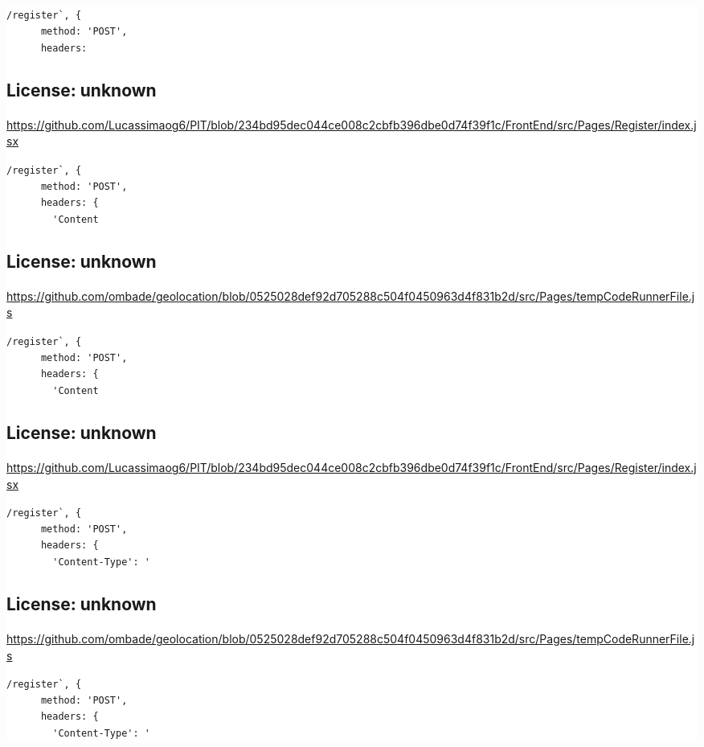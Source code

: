 ```
/register`, {
      method: 'POST',
      headers:
```


## License: unknown
https://github.com/Lucassimaog6/PIT/blob/234bd95dec044ce008c2cbfb396dbe0d74f39f1c/FrontEnd/src/Pages/Register/index.jsx

```
/register`, {
      method: 'POST',
      headers: {
        'Content
```


## License: unknown
https://github.com/ombade/geolocation/blob/0525028def92d705288c504f0450963d4f831b2d/src/Pages/tempCodeRunnerFile.js

```
/register`, {
      method: 'POST',
      headers: {
        'Content
```


## License: unknown
https://github.com/Lucassimaog6/PIT/blob/234bd95dec044ce008c2cbfb396dbe0d74f39f1c/FrontEnd/src/Pages/Register/index.jsx

```
/register`, {
      method: 'POST',
      headers: {
        'Content-Type': '
```


## License: unknown
https://github.com/ombade/geolocation/blob/0525028def92d705288c504f0450963d4f831b2d/src/Pages/tempCodeRunnerFile.js

```
/register`, {
      method: 'POST',
      headers: {
        'Content-Type': '
```

